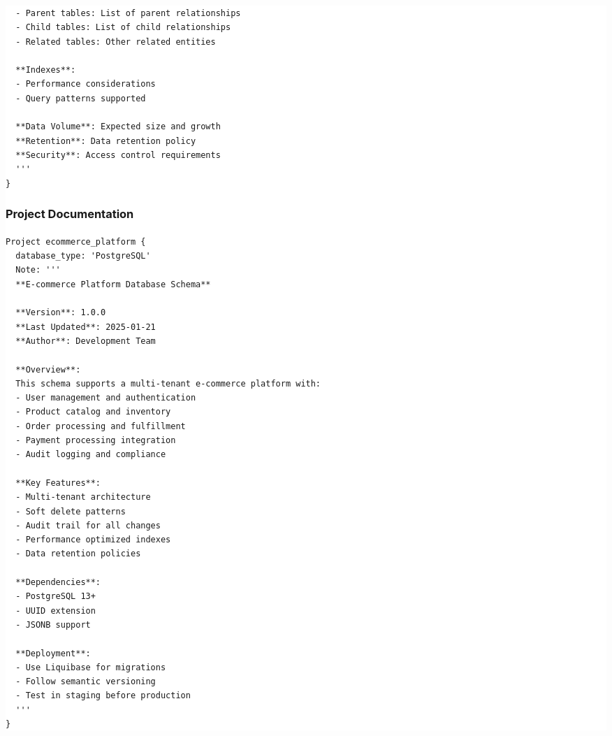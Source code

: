 ```dbml
  - Parent tables: List of parent relationships
  - Child tables: List of child relationships
  - Related tables: Other related entities
  
  **Indexes**:
  - Performance considerations
  - Query patterns supported
  
  **Data Volume**: Expected size and growth
  **Retention**: Data retention policy
  **Security**: Access control requirements
  '''
}
```

### Project Documentation
```dbml
Project ecommerce_platform {
  database_type: 'PostgreSQL'
  Note: '''
  **E-commerce Platform Database Schema**
  
  **Version**: 1.0.0
  **Last Updated**: 2025-01-21
  **Author**: Development Team
  
  **Overview**:
  This schema supports a multi-tenant e-commerce platform with:
  - User management and authentication
  - Product catalog and inventory
  - Order processing and fulfillment
  - Payment processing integration
  - Audit logging and compliance
  
  **Key Features**:
  - Multi-tenant architecture
  - Soft delete patterns
  - Audit trail for all changes
  - Performance optimized indexes
  - Data retention policies
  
  **Dependencies**:
  - PostgreSQL 13+
  - UUID extension
  - JSONB support
  
  **Deployment**:
  - Use Liquibase for migrations
  - Follow semantic versioning
  - Test in staging before production
  '''
}
```

